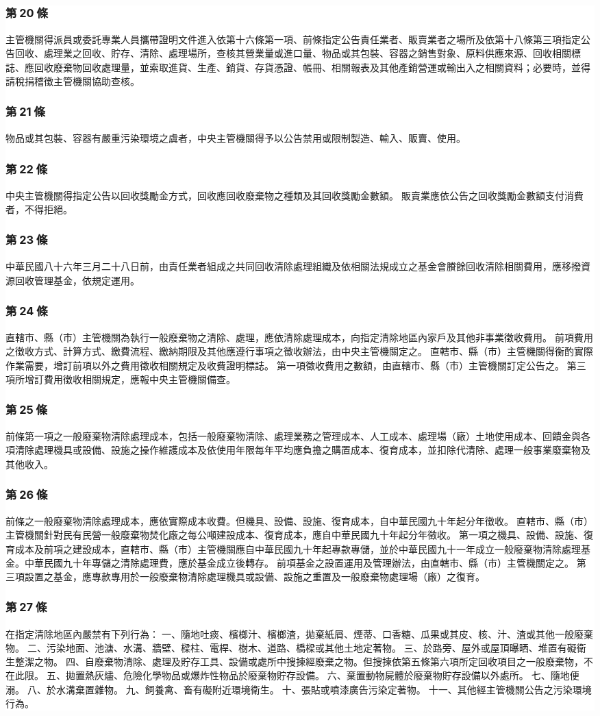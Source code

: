 ### 第 20 條

主管機關得派員或委託專業人員攜帶證明文件進入依第十六條第一項、前條指定公告責任業者、販賣業者之場所及依第十八條第三項指定公告回收、處理業之回收、貯存、清除、處理場所，查核其營業量或進口量、物品或其包裝、容器之銷售對象、原料供應來源、回收相關標誌、應回收廢棄物回收處理量，並索取進貨、生產、銷貨、存貨憑證、帳冊、相關報表及其他產銷營運或輸出入之相關資料；必要時，並得請稅捐稽徵主管機關協助查核。

### 第 21 條

物品或其包裝、容器有嚴重污染環境之虞者，中央主管機關得予以公告禁用或限制製造、輸入、販賣、使用。

### 第 22 條

中央主管機關得指定公告以回收獎勵金方式，回收應回收廢棄物之種類及其回收獎勵金數額。
販賣業應依公告之回收獎勵金數額支付消費者，不得拒絕。

### 第 23 條

中華民國八十六年三月二十八日前，由責任業者組成之共同回收清除處理組織及依相關法規成立之基金會賸餘回收清除相關費用，應移撥資源回收管理基金，依規定運用。

### 第 24 條

直轄市、縣（市）主管機關為執行一般廢棄物之清除、處理，應依清除處理成本，向指定清除地區內家戶及其他非事業徵收費用。
前項費用之徵收方式、計算方式、繳費流程、繳納期限及其他應遵行事項之徵收辦法，由中央主管機關定之。
直轄市、縣（市）主管機關得衡酌實際作業需要，增訂前項以外之費用徵收相關規定及收費證明標誌。
第一項徵收費用之數額，由直轄市、縣（市）主管機關訂定公告之。
第三項所增訂費用徵收相關規定，應報中央主管機關備查。

### 第 25 條

前條第一項之一般廢棄物清除處理成本，包括一般廢棄物清除、處理業務之管理成本、人工成本、處理場（廠）土地使用成本、回饋金與各項清除處理機具或設備、設施之操作維護成本及依使用年限每年平均應負擔之購置成本、復育成本，並扣除代清除、處理一般事業廢棄物及其他收入。

### 第 26 條

前條之一般廢棄物清除處理成本，應依實際成本收費。但機具、設備、設施、復育成本，自中華民國九十年起分年徵收。
直轄市、縣（市）主管機關針對民有民營一般廢棄物焚化廠之每公噸建設成本、復育成本，應自中華民國九十年起分年徵收。
第一項之機具、設備、設施、復育成本及前項之建設成本，直轄市、縣（市）主管機關應自中華民國九十年起專款專儲，並於中華民國九十一年成立一般廢棄物清除處理基金。中華民國九十年專儲之清除處理費，應於基金成立後轉存。
前項基金之設置運用及管理辦法，由直轄市、縣（市）主管機關定之。
第三項設置之基金，應專款專用於一般廢棄物清除處理機具或設備、設施之重置及一般廢棄物處理場（廠）之復育。

### 第 27 條

在指定清除地區內嚴禁有下列行為：
一、隨地吐痰、檳榔汁、檳榔渣，拋棄紙屑、煙蒂、口香糖、瓜果或其皮、核、汁、渣或其他一般廢棄物。
二、污染地面、池溏、水溝、牆壁、樑柱、電桿、樹木、道路、橋樑或其他土地定著物。
三、於路旁、屋外或屋頂曝晒、堆置有礙衛生整潔之物。
四、自廢棄物清除、處理及貯存工具、設備或處所中搜揀經廢棄之物。但搜揀依第五條第六項所定回收項目之一般廢棄物，不在此限。
五、拋置熱灰燼、危險化學物品或爆炸性物品於廢棄物貯存設備。
六、棄置動物屍體於廢棄物貯存設備以外處所。
七、隨地便溺。
八、於水溝棄置雜物。
九、飼養禽、畜有礙附近環境衛生。
十、張貼或噴漆廣告污染定著物。
十一、其他經主管機關公告之污染環境行為。

